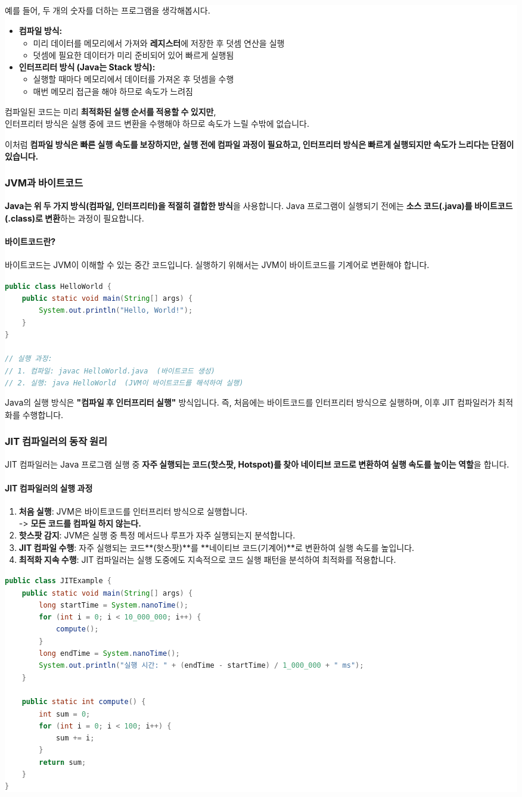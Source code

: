 예를 들어, 두 개의 숫자를 더하는 프로그램을 생각해봅시다.

- **컴파일 방식:**
  - 미리 데이터를 메모리에서 가져와 **레지스터**에 저장한 후 덧셈 연산을 실행
  - 덧셈에 필요한 데이터가 미리 준비되어 있어 빠르게 실행됨
- **인터프리터 방식 (Java는 Stack 방식):**
  - 실행할 때마다 메모리에서 데이터를 가져온 후 덧셈을 수행
  - 매번 메모리 접근을 해야 하므로 속도가 느려짐

컴파일된 코드는 미리 **최적화된 실행 순서를 적용할 수 있지만**,  
인터프리터 방식은 실행 중에 코드 변환을 수행해야 하므로 속도가 느릴 수밖에 없습니다.

이처럼 **컴파일 방식은 빠른 실행 속도를 보장하지만, 실행 전에 컴파일 과정이 필요하고, 인터프리터 방식은 빠르게 실행되지만 속도가 느리다는 단점이 있습니다.**

### JVM과 바이트코드

**Java는 위 두 가지 방식(컴파일, 인터프리터)을 적절히 결합한 방식**을 사용합니다. Java 프로그램이 실행되기 전에는 **소스 코드(.java)를 바이트코드(.class)로 변환**하는 과정이 필요합니다.

#### 바이트코드란?

바이트코드는 JVM이 이해할 수 있는 중간 코드입니다. 실행하기 위해서는 JVM이 바이트코드를 기계어로 변환해야 합니다.

```java
public class HelloWorld {
    public static void main(String[] args) {
        System.out.println("Hello, World!");
    }
}

// 실행 과정:
// 1. 컴파일: javac HelloWorld.java  (바이트코드 생성)
// 2. 실행: java HelloWorld  (JVM이 바이트코드를 해석하여 실행)
```

Java의 실행 방식은 **"컴파일 후 인터프리터 실행"** 방식입니다. 즉, 처음에는 바이트코드를 인터프리터 방식으로 실행하며, 이후 JIT 컴파일러가 최적화를 수행합니다.

### JIT 컴파일러의 동작 원리

JIT 컴파일러는 Java 프로그램 실행 중 **자주 실행되는 코드(핫스팟, Hotspot)를 찾아 네이티브 코드로 변환하여 실행 속도를 높이는 역할**을 합니다.

#### JIT 컴파일러의 실행 과정

1. **처음 실행**: JVM은 바이트코드를 인터프리터 방식으로 실행합니다.  
   -> **모든 코드를 컴파일 하지 않는다.**
2. **핫스팟 감지**: JVM은 실행 중 특정 메서드나 루프가 자주 실행되는지 분석합니다.
3. **JIT 컴파일 수행**: 자주 실행되는 코드**(핫스팟)**를 **네이티브 코드(기계어)**로 변환하여 실행 속도를 높입니다.
4. **최적화 지속 수행**: JIT 컴파일러는 실행 도중에도 지속적으로 코드 실행 패턴을 분석하여 최적화를 적용합니다.

```java
public class JITExample {
    public static void main(String[] args) {
        long startTime = System.nanoTime();
        for (int i = 0; i < 10_000_000; i++) {
            compute();
        }
        long endTime = System.nanoTime();
        System.out.println("실행 시간: " + (endTime - startTime) / 1_000_000 + " ms");
    }

    public static int compute() {
        int sum = 0;
        for (int i = 0; i < 100; i++) {
            sum += i;
        }
        return sum;
    }
}
```